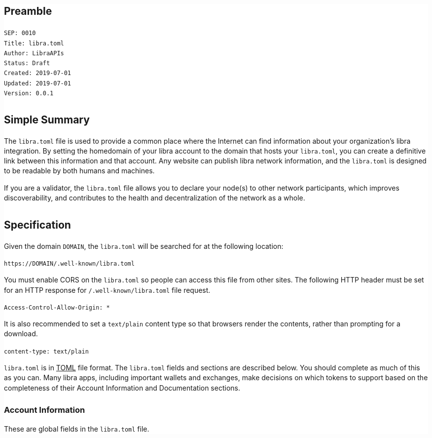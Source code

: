 ## Preamble

```
SEP: 0010
Title: libra.toml
Author: LibraAPIs
Status: Draft
Created: 2019-07-01
Updated: 2019-07-01
Version: 0.0.1
```

## Simple Summary

The `libra.toml` file is used to provide a common place where the Internet can find information about your organization’s libra integration. By setting the homedomain of your libra account to the domain that hosts your `libra.toml`, you can create a definitive link between this information and that account. Any website can publish libra network information, and the `libra.toml` is designed to be readable by both humans and machines.

If you are a validator, the `libra.toml` file allows you to declare your node(s) to other network participants, which improves discoverability, and contributes to the health and decentralization of the network as a whole. 

## Specification

Given the domain `DOMAIN`, the `libra.toml` will be searched for at the following location:

```
https://DOMAIN/.well-known/libra.toml
```

You must enable CORS on the `libra.toml` so people can access this file from other sites. The following HTTP header must be set for an HTTP response for `/.well-known/libra.toml` file request.

```
Access-Control-Allow-Origin: *
```

It is also recommended to set a `text/plain` content type so that browsers render the contents, rather than prompting for a download.

```
content-type: text/plain
```

`libra.toml` is in [TOML](https://github.com/toml-lang/toml) file format. The `libra.toml` fields and sections are described below. You should complete as much of this as you can. Many libra apps, including important wallets and exchanges, make decisions on which tokens to support based on the completeness of their Account Information and Documentation sections.

### Account Information

These are global fields in the `libra.toml` file.
